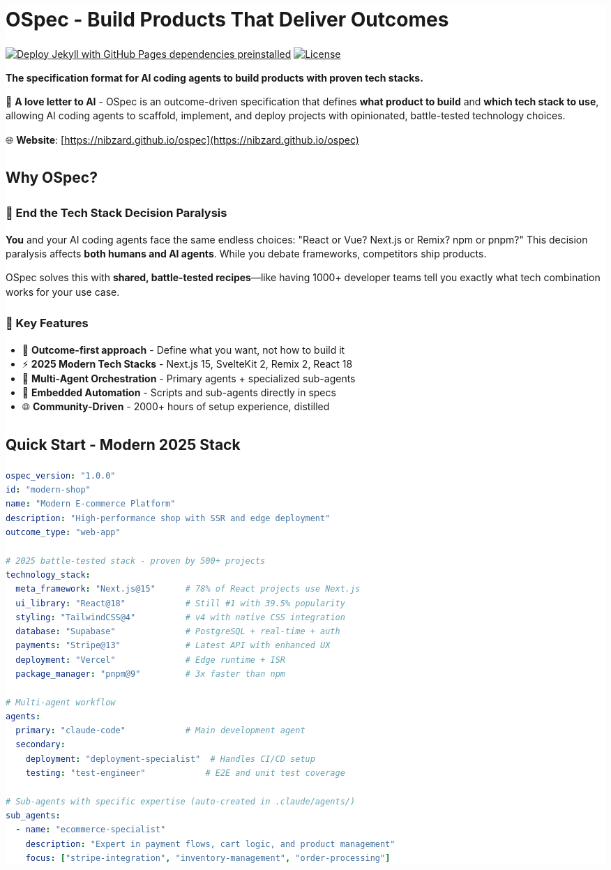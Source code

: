 # OSpec - Build Products That Deliver Outcomes

[![Deploy Jekyll with GitHub Pages dependencies preinstalled](https://github.com/nibzard/ospec/actions/workflows/pages.yml/badge.svg)](https://github.com/nibzard/ospec/actions/workflows/pages.yml)
[![License](https://img.shields.io/badge/License-Apache%202.0-blue.svg)](https://opensource.org/licenses/Apache-2.0)

**The specification format for AI coding agents to build products with proven tech stacks.**

💌 **A love letter to AI** - OSpec is an outcome-driven specification that defines **what product to build** and **which tech stack to use**, allowing AI coding agents to scaffold, implement, and deploy projects with opinionated, battle-tested technology choices.

🌐 **Website**: [https://nibzard.github.io/ospec](https://nibzard.github.io/ospec)

## Why OSpec?

### 🤖 End the Tech Stack Decision Paralysis
**You** and your AI coding agents face the same endless choices: "React or Vue? Next.js or Remix? npm or pnpm?" This decision paralysis affects **both humans and AI agents**. While you debate frameworks, competitors ship products.

OSpec solves this with **shared, battle-tested recipes**—like having 1000+ developer teams tell you exactly what tech combination works for your use case.

### 🚀 Key Features
- 🎯 **Outcome-first approach** - Define what you want, not how to build it
- ⚡ **2025 Modern Tech Stacks** - Next.js 15, SvelteKit 2, Remix 2, React 18
- 🤖 **Multi-Agent Orchestration** - Primary agents + specialized sub-agents
- 🔧 **Embedded Automation** - Scripts and sub-agents directly in specs
- 🌐 **Community-Driven** - 2000+ hours of setup experience, distilled

## Quick Start - Modern 2025 Stack

```yaml
ospec_version: "1.0.0"
id: "modern-shop"
name: "Modern E-commerce Platform" 
description: "High-performance shop with SSR and edge deployment"
outcome_type: "web-app"

# 2025 battle-tested stack - proven by 500+ projects
technology_stack:
  meta_framework: "Next.js@15"      # 78% of React projects use Next.js
  ui_library: "React@18"            # Still #1 with 39.5% popularity
  styling: "TailwindCSS@4"          # v4 with native CSS integration
  database: "Supabase"              # PostgreSQL + real-time + auth
  payments: "Stripe@13"             # Latest API with enhanced UX
  deployment: "Vercel"              # Edge runtime + ISR
  package_manager: "pnpm@9"         # 3x faster than npm

# Multi-agent workflow
agents:
  primary: "claude-code"            # Main development agent
  secondary:
    deployment: "deployment-specialist"  # Handles CI/CD setup
    testing: "test-engineer"            # E2E and unit test coverage

# Sub-agents with specific expertise (auto-created in .claude/agents/)
sub_agents:
  - name: "ecommerce-specialist"
    description: "Expert in payment flows, cart logic, and product management"
    focus: ["stripe-integration", "inventory-management", "order-processing"]
```